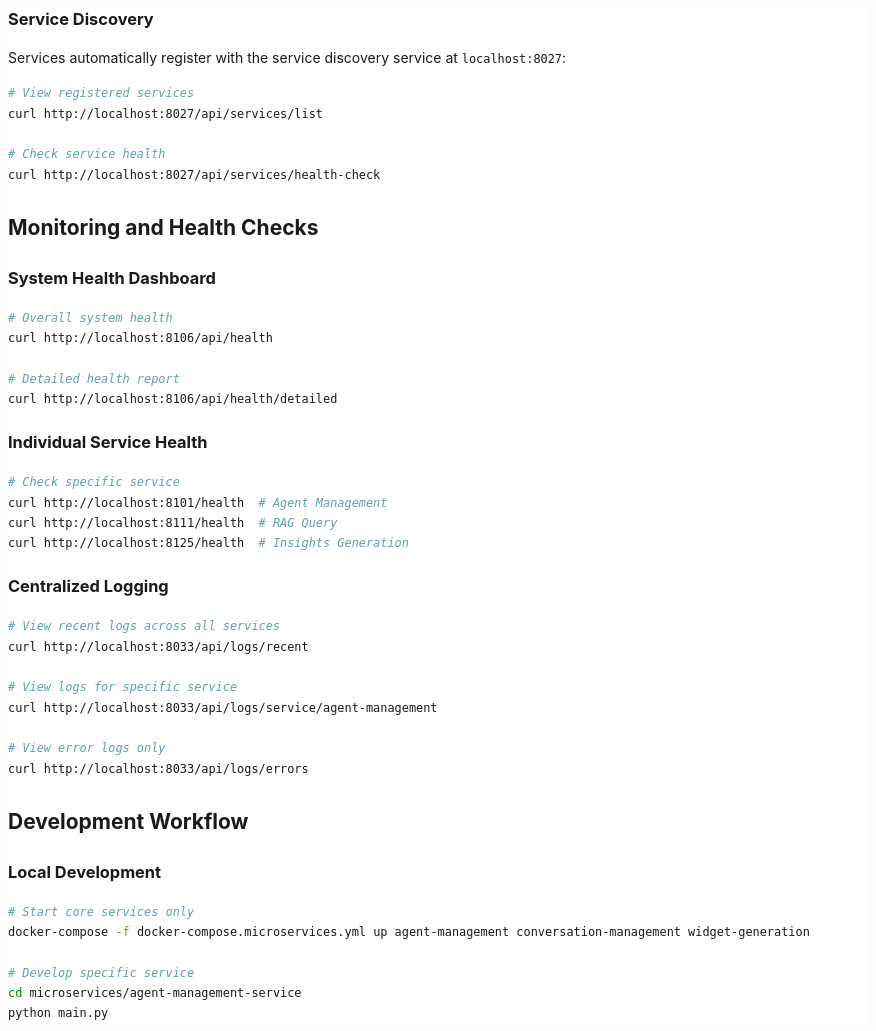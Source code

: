### Service Discovery
Services automatically register with the service discovery service at `localhost:8027`:
```bash
# View registered services
curl http://localhost:8027/api/services/list

# Check service health
curl http://localhost:8027/api/services/health-check
```

## Monitoring and Health Checks

### System Health Dashboard
```bash
# Overall system health
curl http://localhost:8106/api/health

# Detailed health report
curl http://localhost:8106/api/health/detailed
```

### Individual Service Health
```bash
# Check specific service
curl http://localhost:8101/health  # Agent Management
curl http://localhost:8111/health  # RAG Query
curl http://localhost:8125/health  # Insights Generation
```

### Centralized Logging
```bash
# View recent logs across all services
curl http://localhost:8033/api/logs/recent

# View logs for specific service
curl http://localhost:8033/api/logs/service/agent-management

# View error logs only
curl http://localhost:8033/api/logs/errors
```

## Development Workflow

### Local Development
```bash
# Start core services only
docker-compose -f docker-compose.microservices.yml up agent-management conversation-management widget-generation

# Develop specific service
cd microservices/agent-management-service
python main.py
```

